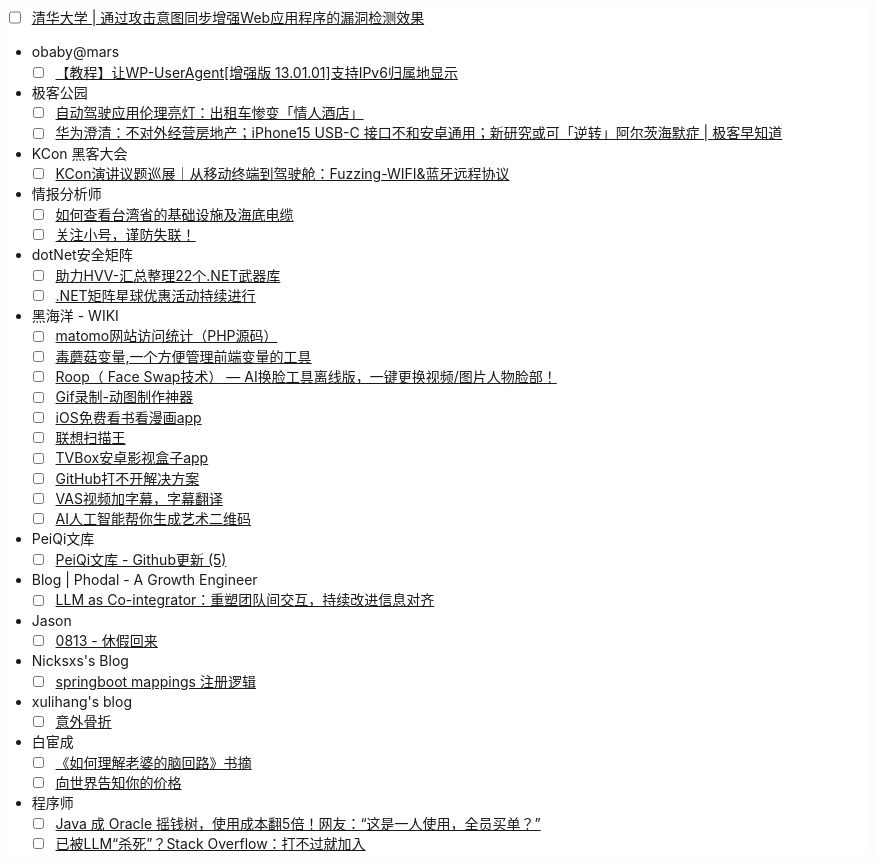   - [ ] [清华大学 | 通过攻击意图同步增强Web应用程序的漏洞检测效果](https://mp.weixin.qq.com/s?__biz=MzU5MTM5MTQ2MA==&mid=2247489319&idx=1&sn=922e12880a69292afb9f92d80c0c1371&chksm=fe2ee8acc95961bada79af1b82467967d078254881430abfb8d5bf3b04914389346a1a225af5&scene=58&subscene=0#rd)
- obaby@mars
  - [ ] [【教程】让WP-UserAgent[增强版 13.01.01]支持IPv6归属地显示](https://h4ck.org.cn/2023/08/%e3%80%90%e6%95%99%e7%a8%8b%e3%80%91%e8%ae%a9wp-useragent%e5%a2%9e%e5%bc%ba%e7%89%88-13-01-01%e6%94%af%e6%8c%81ipv6%e5%bd%92%e5%b1%9e%e5%9c%b0%e6%98%be%e7%a4%ba/)
- 极客公园
  - [ ] [自动驾驶应用伦理亮灯：出租车惨变「情人酒店」](https://mp.weixin.qq.com/s?__biz=MTMwNDMwODQ0MQ==&mid=2653006777&idx=1&sn=01d4a1c2ba1a9fc6771670f55b2ac3ee&chksm=7e54d60f49235f19986b517fb3d57759a7adbd435b0804a5dc1d65e97494991b8a41c898fe4b&scene=58&subscene=0#rd)
  - [ ] [华为澄清：不对外经营房地产；iPhone15 USB-C 接口不和安卓通用；新研究或可「逆转」阿尔茨海默症 | 极客早知道](https://mp.weixin.qq.com/s?__biz=MTMwNDMwODQ0MQ==&mid=2653006757&idx=1&sn=2cf38c49b2cc878181615d42421a3d66&chksm=7e54d61349235f05bce7c771588227169b312661ac4c80dc372f494b604508d4f11e7d2a619a&scene=58&subscene=0#rd)
- KCon 黑客大会
  - [ ] [KCon演讲议题巡展｜从移动终端到驾驶舱：Fuzzing-WIFI&蓝牙远程协议](https://mp.weixin.qq.com/s?__biz=MzIzOTAwNzc1OQ==&mid=2651136975&idx=1&sn=458edbeeb88d306b28a06b3cbffb06b8&chksm=f2c122afc5b6abb90b190bb9410689dd95722df928d9f8f5110e755485be022c87bc77d8b513&scene=58&subscene=0#rd)
- 情报分析师
  - [ ] [如何查看台湾省的基础设施及海底电缆](https://mp.weixin.qq.com/s?__biz=MzA3Mjc1MTkwOA==&mid=2650536629&idx=1&sn=26ba1654842bde6381cc7785fe653b45&chksm=8716d4feb0615de80b1a951193bc399dd74cd3e42708c1f4cb87a95be4d6e01552fdfea6cfce&scene=58&subscene=0#rd)
  - [ ] [关注小号，谨防失联！](https://mp.weixin.qq.com/s?__biz=MzA3Mjc1MTkwOA==&mid=2650536629&idx=2&sn=6e495d706f33c437cb410fcd7ef23287&chksm=8716d4feb0615de8b8c62cea91e4dbbde6a095df644b140085a1ff675563dbef5a14eefb0a29&scene=58&subscene=0#rd)
- dotNet安全矩阵
  - [ ] [助力HVV-汇总整理22个.NET武器库](https://mp.weixin.qq.com/s?__biz=MzUyOTc3NTQ5MA==&mid=2247488288&idx=1&sn=324d7521d3a8c290f5490691156d1925&chksm=fa5abdcdcd2d34dbe8734628e6b69f0e452ac6349ced388e7cc7e795cd9b7cc073db61f54c1e&scene=58&subscene=0#rd)
  - [ ] [.NET矩阵星球优惠活动持续进行](https://mp.weixin.qq.com/s?__biz=MzUyOTc3NTQ5MA==&mid=2247488288&idx=2&sn=1fa1e207ca36ee2228f334fd6b3c14c1&chksm=fa5abdcdcd2d34dbdec0a0ff30d37882478b4fed741036192591c1137fd7f148fe532647c18e&scene=58&subscene=0#rd)
- 黑海洋 - WIKI
  - [ ] [matomo网站访问统计（PHP源码）](https://blog.upx8.com/3775)
  - [ ] [毒蘑菇变量,一个方便管理前端变量的工具](https://blog.upx8.com/3774)
  - [ ] [Roop（ Face Swap技术） — AI换脸工具离线版，一键更换视频/图片人物脸部！](https://blog.upx8.com/3773)
  - [ ] [Gif录制-动图制作神器](https://blog.upx8.com/3772)
  - [ ] [iOS免费看书看漫画app](https://blog.upx8.com/3771)
  - [ ] [联想扫描王](https://blog.upx8.com/3770)
  - [ ] [TVBox安卓影视盒子app](https://blog.upx8.com/3769)
  - [ ] [GitHub打不开解决方案](https://blog.upx8.com/3768)
  - [ ] [VAS视频加字幕，字幕翻译](https://blog.upx8.com/3767)
  - [ ] [AI人工智能帮你生成艺术二维码](https://blog.upx8.com/3766)
- PeiQi文库
  - [ ] [PeiQi文库 - Github更新 (5)](https://mp.weixin.qq.com/s?__biz=Mzg3NDU2MTg0Ng==&mid=2247493948&idx=1&sn=97695bb795cba03370284ad75b53a935&chksm=cecc4165f9bbc873e7a22f64eafa75828a29e274ccc0702289a6270c2b762d54b4a6b9e4e3e2&scene=58&subscene=0#rd)
- Blog | Phodal - A Growth Engineer
  - [ ] [LLM as Co-integrator：重塑团队间交互，持续改进信息对齐](http://www.phodal.com/blog/llm-as-co-integrator/)
- Jason
  - [ ] [0813 - 休假回来](https://atjason.com/daily/2023-08-13.html)
- Nicksxs's Blog
  - [ ] [springboot mappings 注册逻辑](https://nicksxs.me/2023/08/13/springboot-mappings-%E6%B3%A8%E5%86%8C%E9%80%BB%E8%BE%91/)
- xulihang's blog
  - [ ] [意外骨折](https://blog.xulihang.me/accidentally-broke-my-ankle/)
- 白宦成
  - [ ] [《如何理解老婆的脑回路》书摘](https://www.ixiqin.com/2023/08/14/how-to-understand-wifes-brain-circuit/)
  - [ ] [向世界告知你的价格](https://www.ixiqin.com/2023/08/13/tell-the-world-your-price/)
- 程序师
  - [ ] [Java 成 Oracle 摇钱树，使用成本翻5倍！网友：“这是一人使用，全员买单？”](https://www.techug.com/post/java-has-become-oracle-s-cash-cow-doubling-usage-costs-by-five-times-netizen-this-is-for-o7cb0abb08c28bd9ab492/)
  - [ ] [已被LLM“杀死”？Stack Overflow：打不过就加入](https://www.techug.com/post/killed-by-llm-stack-overflow-join-if-you-can-t-winc8d4a441a212b3e81a1f/)